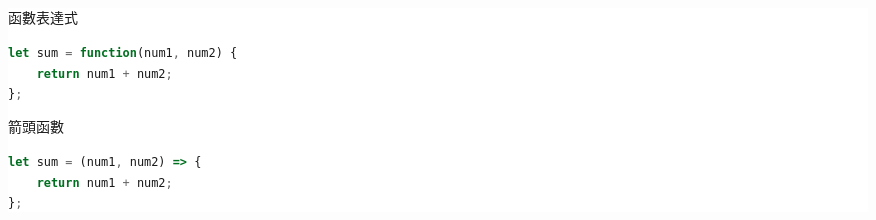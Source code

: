函數表達式

```javascript
let sum = function(num1, num2) {
    return num1 + num2;
};
```

箭頭函數

```javascript
let sum = (num1, num2) => {
    return num1 + num2;
};
```
